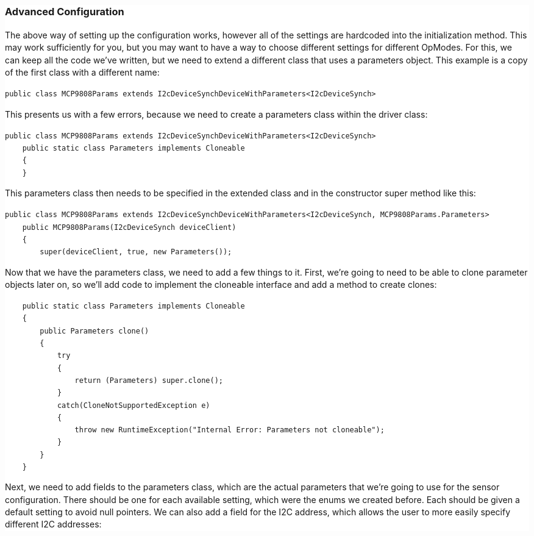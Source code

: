 ### Advanced Configuration
The above way of setting up the configuration works, however all of the settings are hardcoded into the initialization method. This may work sufficiently for you, but you may want to have a way to choose different settings for different OpModes. For this, we can keep all the code we’ve written, but we need to extend a different class that uses a parameters object. This example is a copy of the first class with a different name:

```
public class MCP9808Params extends I2cDeviceSynchDeviceWithParameters<I2cDeviceSynch>
```

This presents us with a few errors, because we need to create a parameters class within the driver class:

```
public class MCP9808Params extends I2cDeviceSynchDeviceWithParameters<I2cDeviceSynch>
    public static class Parameters implements Cloneable
    {
    }
```

This parameters class then needs to be specified in the extended class and in the constructor super method like this:

```
public class MCP9808Params extends I2cDeviceSynchDeviceWithParameters<I2cDeviceSynch, MCP9808Params.Parameters>
    public MCP9808Params(I2cDeviceSynch deviceClient)
    {
        super(deviceClient, true, new Parameters());
```

Now that we have the parameters class, we need to add a few things to it. First, we’re going to need to be able to clone parameter objects later on, so we’ll add code to implement the cloneable interface and add a method to create clones:

```
    public static class Parameters implements Cloneable
    {
        public Parameters clone()
        {
            try
            {
                return (Parameters) super.clone();
            }
            catch(CloneNotSupportedException e)
            {
                throw new RuntimeException("Internal Error: Parameters not cloneable");
            }
        }
    }
```

Next, we need to add fields to the parameters class, which are the actual parameters that we’re going to use for the sensor configuration. There should be one for each available setting, which were the enums we created before. Each should be given a default setting to avoid null pointers. We can also add a field for the I2C address, which allows the user to more easily specify different I2C addresses:
